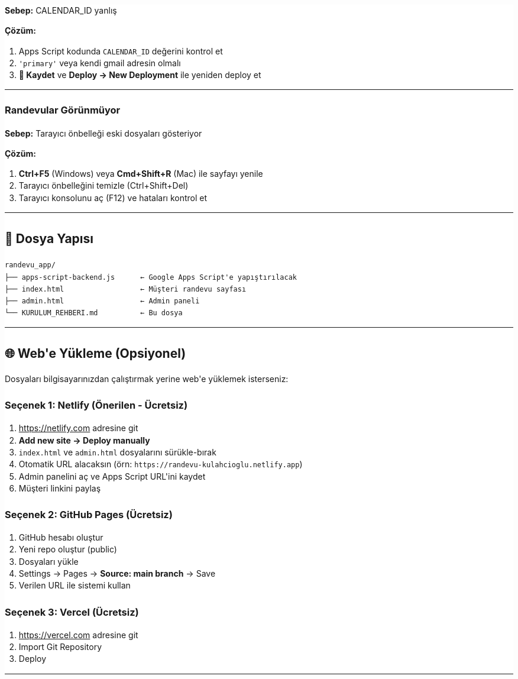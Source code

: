 **Sebep:** CALENDAR_ID yanlış

**Çözüm:**
1. Apps Script kodunda `CALENDAR_ID` değerini kontrol et
2. `'primary'` veya kendi gmail adresin olmalı
3. **💾 Kaydet** ve **Deploy → New Deployment** ile yeniden deploy et

---

### Randevular Görünmüyor

**Sebep:** Tarayıcı önbelleği eski dosyaları gösteriyor

**Çözüm:**
1. **Ctrl+F5** (Windows) veya **Cmd+Shift+R** (Mac) ile sayfayı yenile
2. Tarayıcı önbelleğini temizle (Ctrl+Shift+Del)
3. Tarayıcı konsolunu aç (F12) ve hataları kontrol et

---

## 📁 Dosya Yapısı

```
randevu_app/
├── apps-script-backend.js      ← Google Apps Script'e yapıştırılacak
├── index.html                  ← Müşteri randevu sayfası
├── admin.html                  ← Admin paneli
└── KURULUM_REHBERI.md          ← Bu dosya
```

---

## 🌐 Web'e Yükleme (Opsiyonel)

Dosyaları bilgisayarınızdan çalıştırmak yerine web'e yüklemek isterseniz:

### Seçenek 1: Netlify (Önerilen - Ücretsiz)
1. https://netlify.com adresine git
2. **Add new site → Deploy manually**
3. `index.html` ve `admin.html` dosyalarını sürükle-bırak
4. Otomatik URL alacaksın (örn: `https://randevu-kulahcioglu.netlify.app`)
5. Admin panelini aç ve Apps Script URL'ini kaydet
6. Müşteri linkini paylaş

### Seçenek 2: GitHub Pages (Ücretsiz)
1. GitHub hesabı oluştur
2. Yeni repo oluştur (public)
3. Dosyaları yükle
4. Settings → Pages → **Source: main branch** → Save
5. Verilen URL ile sistemi kullan

### Seçenek 3: Vercel (Ücretsiz)
1. https://vercel.com adresine git
2. Import Git Repository
3. Deploy

---